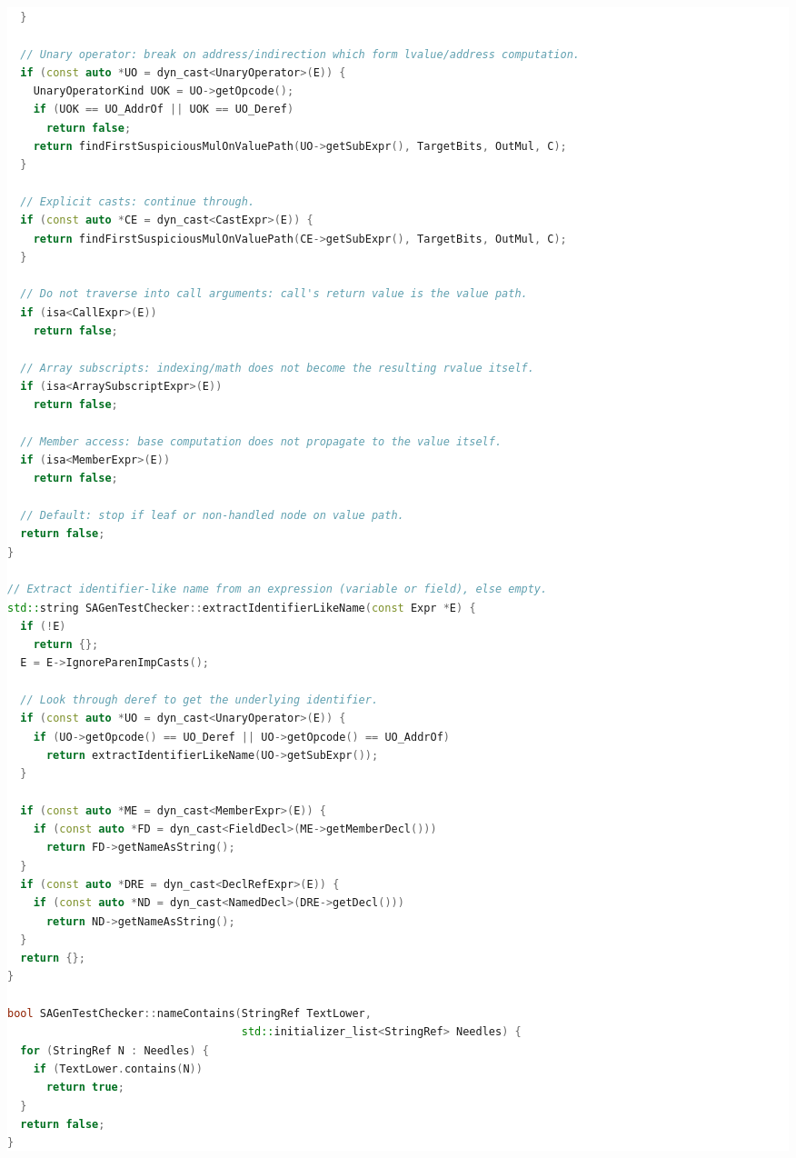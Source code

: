 ```cpp
  }

  // Unary operator: break on address/indirection which form lvalue/address computation.
  if (const auto *UO = dyn_cast<UnaryOperator>(E)) {
    UnaryOperatorKind UOK = UO->getOpcode();
    if (UOK == UO_AddrOf || UOK == UO_Deref)
      return false;
    return findFirstSuspiciousMulOnValuePath(UO->getSubExpr(), TargetBits, OutMul, C);
  }

  // Explicit casts: continue through.
  if (const auto *CE = dyn_cast<CastExpr>(E)) {
    return findFirstSuspiciousMulOnValuePath(CE->getSubExpr(), TargetBits, OutMul, C);
  }

  // Do not traverse into call arguments: call's return value is the value path.
  if (isa<CallExpr>(E))
    return false;

  // Array subscripts: indexing/math does not become the resulting rvalue itself.
  if (isa<ArraySubscriptExpr>(E))
    return false;

  // Member access: base computation does not propagate to the value itself.
  if (isa<MemberExpr>(E))
    return false;

  // Default: stop if leaf or non-handled node on value path.
  return false;
}

// Extract identifier-like name from an expression (variable or field), else empty.
std::string SAGenTestChecker::extractIdentifierLikeName(const Expr *E) {
  if (!E)
    return {};
  E = E->IgnoreParenImpCasts();

  // Look through deref to get the underlying identifier.
  if (const auto *UO = dyn_cast<UnaryOperator>(E)) {
    if (UO->getOpcode() == UO_Deref || UO->getOpcode() == UO_AddrOf)
      return extractIdentifierLikeName(UO->getSubExpr());
  }

  if (const auto *ME = dyn_cast<MemberExpr>(E)) {
    if (const auto *FD = dyn_cast<FieldDecl>(ME->getMemberDecl()))
      return FD->getNameAsString();
  }
  if (const auto *DRE = dyn_cast<DeclRefExpr>(E)) {
    if (const auto *ND = dyn_cast<NamedDecl>(DRE->getDecl()))
      return ND->getNameAsString();
  }
  return {};
}

bool SAGenTestChecker::nameContains(StringRef TextLower,
                                    std::initializer_list<StringRef> Needles) {
  for (StringRef N : Needles) {
    if (TextLower.contains(N))
      return true;
  }
  return false;
}

```